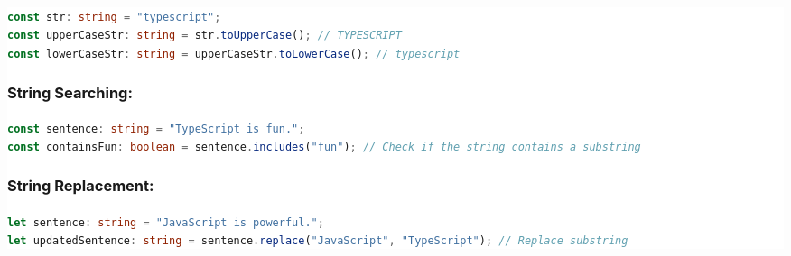 ```ts
const str: string = "typescript";
const upperCaseStr: string = str.toUpperCase(); // TYPESCRIPT
const lowerCaseStr: string = upperCaseStr.toLowerCase(); // typescript
```

### String Searching:

```ts
const sentence: string = "TypeScript is fun.";
const containsFun: boolean = sentence.includes("fun"); // Check if the string contains a substring
```

### String Replacement:

```ts
let sentence: string = "JavaScript is powerful.";
let updatedSentence: string = sentence.replace("JavaScript", "TypeScript"); // Replace substring
```
